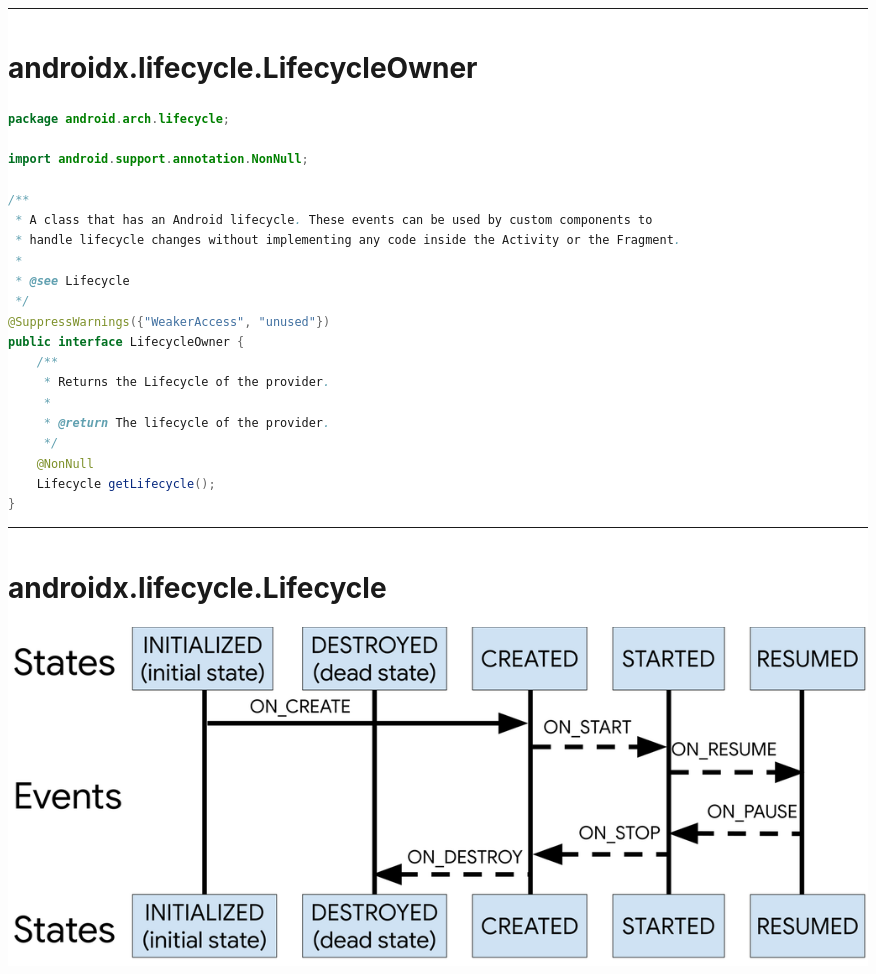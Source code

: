 

---

# androidx.lifecycle.LifecycleOwner

```java
package android.arch.lifecycle;

import android.support.annotation.NonNull;

/**
 * A class that has an Android lifecycle. These events can be used by custom components to
 * handle lifecycle changes without implementing any code inside the Activity or the Fragment.
 *
 * @see Lifecycle
 */
@SuppressWarnings({"WeakerAccess", "unused"})
public interface LifecycleOwner {
    /**
     * Returns the Lifecycle of the provider.
     *
     * @return The lifecycle of the provider.
     */
    @NonNull
    Lifecycle getLifecycle();
}
```


---

# androidx.lifecycle.Lifecycle

![h=500 center](res/lifecycle-states.svg)
